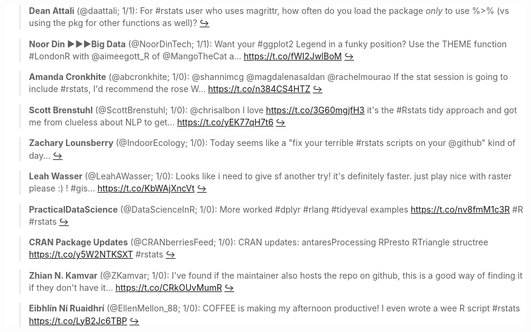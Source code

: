 


> **Dean Attali** (@daattali; 1/1): For #rstats user who uses magrittr, how often do you load the package *only* to use %&gt;% (vs using the pkg for other functions as well)?  [&#8618;](https://twitter.com/dataandme/status/885558982789783553)




> **Noor Din ►►►Big Data** (@NoorDinTech; 1/1): Want your #ggplot2 Legend in a funky position? 
Use the THEME function
#LondonR with @aimeegott_R of @MangoTheCat a… https://t.co/fWI2JwlBoM  [&#8618;](https://twitter.com/dataandme/status/885524760616194048)




> **Amanda Cronkhite** (@abcronkhite; 1/0): @shannimcg @magdalenasaldan @rachelmourao If the stat session is going to include #rstats, I'd recommend the rose W… https://t.co/n384CS4HTZ  [&#8618;](https://twitter.com/dataandme/status/885553780326100993)




> **Scott Brenstuhl** (@ScottBrenstuhl; 1/0): @chrisalbon I love https://t.co/3G60mgjfH3 it's the #Rstats tidy approach and got me from clueless about NLP to get… https://t.co/yEK77qH7t6  [&#8618;](https://twitter.com/dataandme/status/885544804112715776)




> **Zachary Lounsberry** (@IndoorEcology; 1/0): Today seems like a "fix your terrible #rstats scripts on your @github" kind of day...  [&#8618;](https://twitter.com/dataandme/status/885539414998368256)




> **Leah Wasser** (@LeahAWasser; 1/0): Looks like i need to give sf another try! it's definitely faster. just play nice with raster please :) !  #gis… https://t.co/KbWAjXncVt  [&#8618;](https://twitter.com/dataandme/status/885538829188333568)




> **PracticalDataScience** (@DataScienceInR; 1/0): More worked #dplyr #rlang #tidyeval examples https://t.co/nv8fmM1c3R #R #rstats  [&#8618;](https://twitter.com/dataandme/status/885532209515331585)




> **CRAN Package Updates** (@CRANberriesFeed; 1/0): CRAN updates: antaresProcessing RPresto RTriangle structree https://t.co/y5W2NTKSXT #rstats  [&#8618;](https://twitter.com/dataandme/status/885530888888569856)




> **Zhian N. Kamvar** (@ZKamvar; 1/0): I've found if the maintainer also hosts the repo on github, this is a good way of finding it if they don't have it… https://t.co/CRkOUvMumR  [&#8618;](https://twitter.com/dataandme/status/885529921199763457)




> **Eibhlín Ní Ruaidhrí** (@EllenMellon_88; 1/0): COFFEE is making my afternoon productive! I even wrote a wee R script #rstats https://t.co/LyB2Jc6TBP  [&#8618;](https://twitter.com/dataandme/status/885526244976152576)
